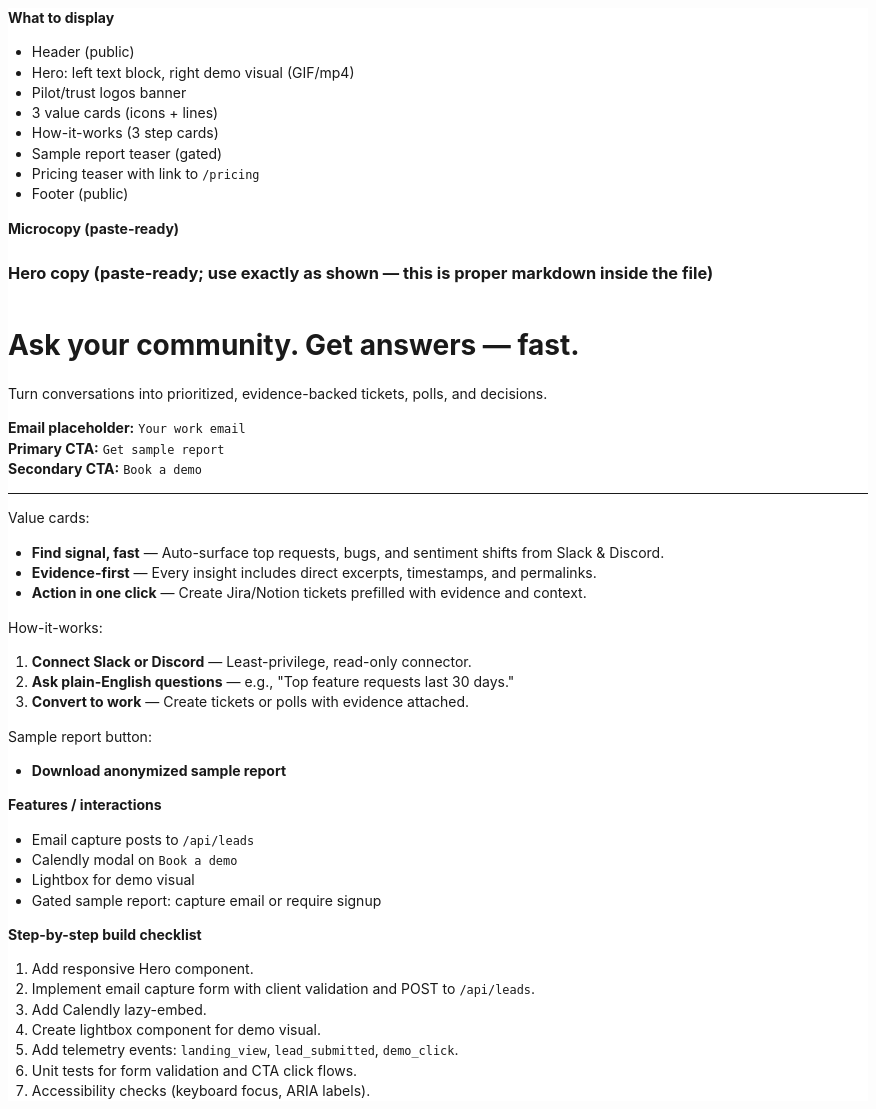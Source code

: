 **What to display**

- Header (public)
- Hero: left text block, right demo visual (GIF/mp4)
- Pilot/trust logos banner
- 3 value cards (icons + lines)
- How-it-works (3 step cards)
- Sample report teaser (gated)
- Pricing teaser with link to `/pricing`
- Footer (public)

**Microcopy (paste-ready)**

### Hero copy (paste-ready; use exactly as shown — this is proper markdown inside the file)

# Ask your community. Get answers — fast.

Turn conversations into prioritized, evidence-backed tickets, polls, and decisions.

**Email placeholder:** `Your work email`  
**Primary CTA:** `Get sample report`  
**Secondary CTA:** `Book a demo`

---

Value cards:

- **Find signal, fast** — Auto-surface top requests, bugs, and sentiment shifts from Slack & Discord.
- **Evidence-first** — Every insight includes direct excerpts, timestamps, and permalinks.
- **Action in one click** — Create Jira/Notion tickets prefilled with evidence and context.

How-it-works:

1. **Connect Slack or Discord** — Least-privilege, read-only connector.
2. **Ask plain-English questions** — e.g., "Top feature requests last 30 days."
3. **Convert to work** — Create tickets or polls with evidence attached.

Sample report button:

- **Download anonymized sample report**

**Features / interactions**

- Email capture posts to `/api/leads`
- Calendly modal on `Book a demo`
- Lightbox for demo visual
- Gated sample report: capture email or require signup

**Step-by-step build checklist**

1. Add responsive Hero component.
2. Implement email capture form with client validation and POST to `/api/leads`.
3. Add Calendly lazy-embed.
4. Create lightbox component for demo visual.
5. Add telemetry events: `landing_view`, `lead_submitted`, `demo_click`.
6. Unit tests for form validation and CTA click flows.
7. Accessibility checks (keyboard focus, ARIA labels).
